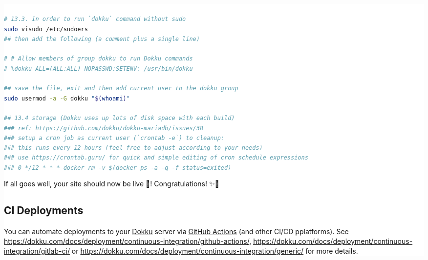 ```bash

# 13.3. In order to run `dokku` command without sudo
sudo visudo /etc/sudoers
## then add the following (a comment plus a single line)

# # Allow members of group dokku to run Dokku commands
# %dokku ALL=(ALL:ALL) NOPASSWD:SETENV: /usr/bin/dokku

## save the file, exit and then add current user to the dokku group
sudo usermod -a -G dokku "$(whoami)"

## 13.4 storage (Dokku uses up lots of disk space with each build)
### ref: https://github.com/dokku/dokku-mariadb/issues/38
### setup a cron job as current user (`crontab -e`) to cleanup:
### this runs every 12 hours (feel free to adjust according to your needs)
### use https://crontab.guru/ for quick and simple editing of cron schedule expressions
### 0 */12 * * * docker rm -v $(docker ps -a -q -f status=exited)
```

If all goes well, your site should now be live 🚀! Congratulations! ✨🎉

## CI Deployments

You can automate deployments to your [Dokku](https://dokku.com/) server via [GitHub Actions](https://github.com/features/actions) (and other CI/CD pplatforms). See <https://dokku.com/docs/deployment/continuous-integration/github-actions/>, <https://dokku.com/docs/deployment/continuous-integration/gitlab-ci/> or <https://dokku.com/docs/deployment/continuous-integration/generic/> for more details.

[^1]: With [`Procfile`](https://devcenter.heroku.com/articles/procfile) support.
